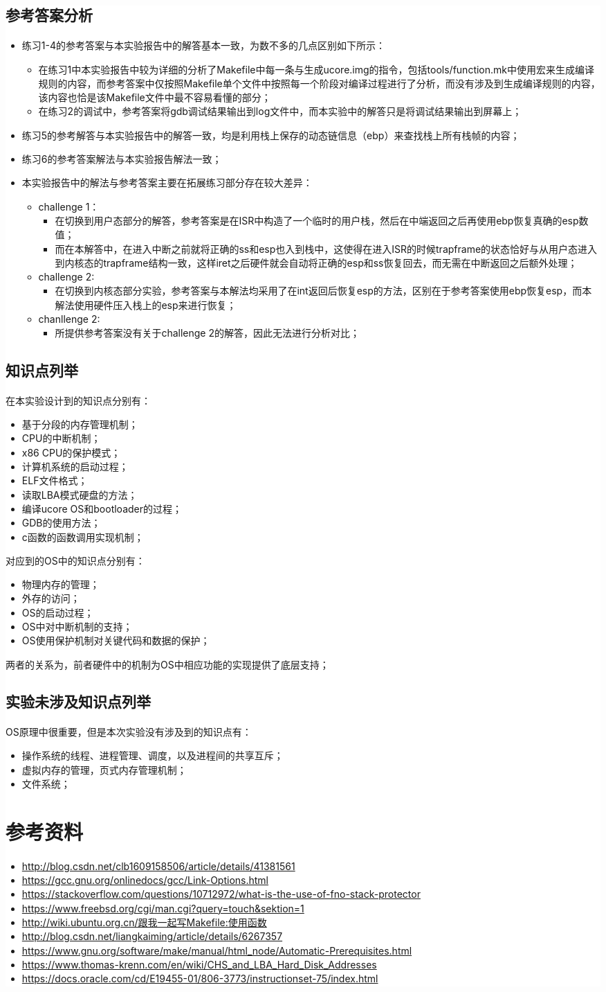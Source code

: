 ## 参考答案分析

- 练习1-4的参考答案与本实验报告中的解答基本一致，为数不多的几点区别如下所示：
	- 在练习1中本实验报告中较为详细的分析了Makefile中每一条与生成ucore.img的指令，包括tools/function.mk中使用宏来生成编译规则的内容，而参考答案中仅按照Makefile单个文件中按照每一个阶段对编译过程进行了分析，而没有涉及到生成编译规则的内容，该内容也恰是该Makefile文件中最不容易看懂的部分；
	- 在练习2的调试中，参考答案将gdb调试结果输出到log文件中，而本实验中的解答只是将调试结果输出到屏幕上；

- 练习5的参考解答与本实验报告中的解答一致，均是利用栈上保存的动态链信息（ebp）来查找栈上所有栈帧的内容；

- 练习6的参考答案解法与本实验报告解法一致；

- 本实验报告中的解法与参考答案主要在拓展练习部分存在较大差异：
	- challenge 1：
		- 在切换到用户态部分的解答，参考答案是在ISR中构造了一个临时的用户栈，然后在中端返回之后再使用ebp恢复真确的esp数值；
		- 而在本解答中，在进入中断之前就将正确的ss和esp也入到栈中，这使得在进入ISR的时候trapframe的状态恰好与从用户态进入到内核态的trapframe结构一致，这样iret之后硬件就会自动将正确的esp和ss恢复回去，而无需在中断返回之后额外处理；
	- challenge 2:
		- 在切换到内核态部分实验，参考答案与本解法均采用了在int返回后恢复esp的方法，区别在于参考答案使用ebp恢复esp，而本解法使用硬件压入栈上的esp来进行恢复；
	- chanllenge 2:
		- 所提供参考答案没有关于challenge 2的解答，因此无法进行分析对比；

## 知识点列举

在本实验设计到的知识点分别有：

- 基于分段的内存管理机制；
- CPU的中断机制；
- x86 CPU的保护模式；
- 计算机系统的启动过程；
- ELF文件格式；
- 读取LBA模式硬盘的方法；
- 编译ucore OS和bootloader的过程；
- GDB的使用方法；
- c函数的函数调用实现机制；

对应到的OS中的知识点分别有：

- 物理内存的管理；
- 外存的访问；
- OS的启动过程；
- OS中对中断机制的支持；
- OS使用保护机制对关键代码和数据的保护；

两者的关系为，前者硬件中的机制为OS中相应功能的实现提供了底层支持；

## 实验未涉及知识点列举

OS原理中很重要，但是本次实验没有涉及到的知识点有：

- 操作系统的线程、进程管理、调度，以及进程间的共享互斥；
- 虚拟内存的管理，页式内存管理机制；
- 文件系统；

# 参考资料
- http://blog.csdn.net/clb1609158506/article/details/41381561
- https://gcc.gnu.org/onlinedocs/gcc/Link-Options.html
- https://stackoverflow.com/questions/10712972/what-is-the-use-of-fno-stack-protector
- https://www.freebsd.org/cgi/man.cgi?query=touch&sektion=1
- http://wiki.ubuntu.org.cn/跟我一起写Makefile:使用函数
- http://blog.csdn.net/liangkaiming/article/details/6267357
- https://www.gnu.org/software/make/manual/html_node/Automatic-Prerequisites.html
- https://www.thomas-krenn.com/en/wiki/CHS_and_LBA_Hard_Disk_Addresses
- https://docs.oracle.com/cd/E19455-01/806-3773/instructionset-75/index.html
